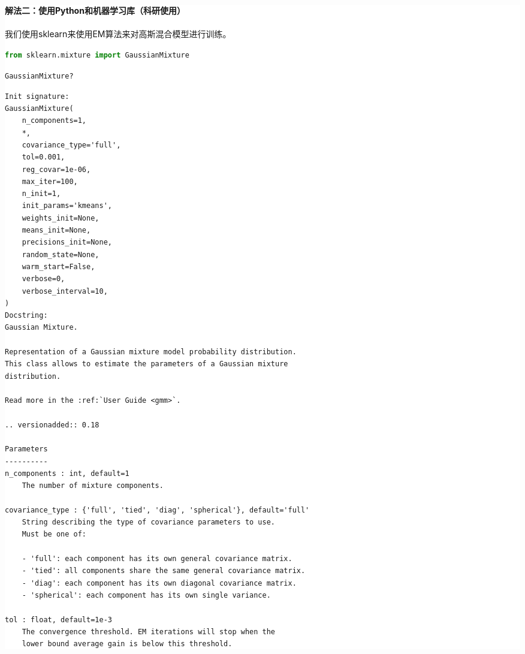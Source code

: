 #### 解法二：使用Python和机器学习库（科研使用）

我们使用sklearn来使用EM算法来对高斯混合模型进行训练。

``` python
from sklearn.mixture import GaussianMixture
```

``` python
GaussianMixture?
```

    Init signature:
    GaussianMixture(
        n_components=1,
        *,
        covariance_type='full',
        tol=0.001,
        reg_covar=1e-06,
        max_iter=100,
        n_init=1,
        init_params='kmeans',
        weights_init=None,
        means_init=None,
        precisions_init=None,
        random_state=None,
        warm_start=False,
        verbose=0,
        verbose_interval=10,
    )
    Docstring:     
    Gaussian Mixture.

    Representation of a Gaussian mixture model probability distribution.
    This class allows to estimate the parameters of a Gaussian mixture
    distribution.

    Read more in the :ref:`User Guide <gmm>`.

    .. versionadded:: 0.18

    Parameters
    ----------
    n_components : int, default=1
        The number of mixture components.

    covariance_type : {'full', 'tied', 'diag', 'spherical'}, default='full'
        String describing the type of covariance parameters to use.
        Must be one of:

        - 'full': each component has its own general covariance matrix.
        - 'tied': all components share the same general covariance matrix.
        - 'diag': each component has its own diagonal covariance matrix.
        - 'spherical': each component has its own single variance.

    tol : float, default=1e-3
        The convergence threshold. EM iterations will stop when the
        lower bound average gain is below this threshold.
